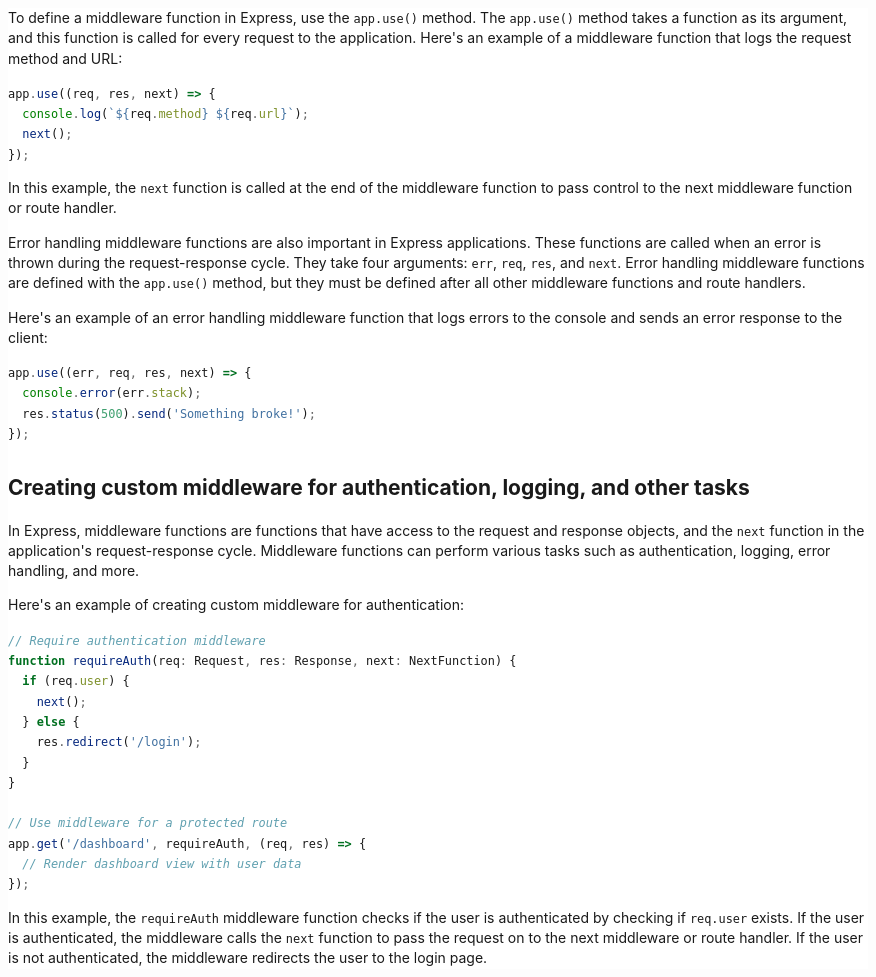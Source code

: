 To define a middleware function in Express, use the `app.use()` method. The `app.use()` method takes a function as its argument, and this function is called for every request to the application. Here's an example of a middleware function that logs the request method and URL:

```typescript
app.use((req, res, next) => {
  console.log(`${req.method} ${req.url}`);
  next();
});
```

In this example, the `next` function is called at the end of the middleware function to pass control to the next middleware function or route handler.

Error handling middleware functions are also important in Express applications. These functions are called when an error is thrown during the request-response cycle. They take four arguments: `err`, `req`, `res`, and `next`. Error handling middleware functions are defined with the `app.use()` method, but they must be defined after all other middleware functions and route handlers.

Here's an example of an error handling middleware function that logs errors to the console and sends an error response to the client:

```typescript
app.use((err, req, res, next) => {
  console.error(err.stack);
  res.status(500).send('Something broke!');
});
```

## Creating custom middleware for authentication, logging, and other tasks
In Express, middleware functions are functions that have access to the request and response objects, and the `next` function in the application's request-response cycle. Middleware functions can perform various tasks such as authentication, logging, error handling, and more. 

Here's an example of creating custom middleware for authentication:

```typescript
// Require authentication middleware
function requireAuth(req: Request, res: Response, next: NextFunction) {
  if (req.user) {
    next();
  } else {
    res.redirect('/login');
  }
}

// Use middleware for a protected route
app.get('/dashboard', requireAuth, (req, res) => {
  // Render dashboard view with user data
});
```

In this example, the `requireAuth` middleware function checks if the user is authenticated by checking if `req.user` exists. If the user is authenticated, the middleware calls the `next` function to pass the request on to the next middleware or route handler. If the user is not authenticated, the middleware redirects the user to the login page.
